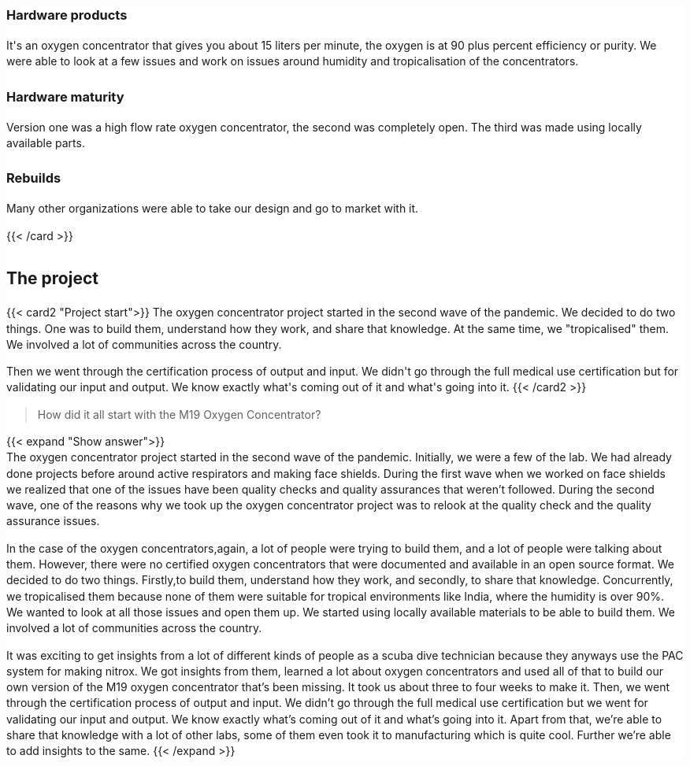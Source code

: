 ### Hardware products
It's an oxygen concentrator that gives you about 15 liters per minute, the oxygen is at 90 plus percent efficiency or purity.  We were able to look at a few issues and work on issues around humidity and tropicalisation of the concentrators.

### Hardware maturity
Version one was a high flow rate oxygen concentrator, the second was completely open. The third was made using locally available parts.
### Rebuilds
Many other organizations were able to take our design and go to market with it.


{{< /card >}}

## The project

{{< card2 "Project start">}} 
The oxygen concentrator project started in the second wave of the pandemic.
We decided to do two things. One was to build them, understand how they work, and share that knowledge. At the same time, we "tropicalised" them.
We involved a lot of communities across the country.

Then we went through the certification process of output and input. We didn't go through the full medical use certification but for validating our input and output. We  know exactly what's coming out of it and what's going into it.
{{< /card2 >}}
> How did it all start with the M19 Oxygen Concentrator?

{{< expand "Show answer">}}  
The oxygen concentrator project started in the second wave of the pandemic. Initially, we were a few of the lab. We had already done projects before around active respirators and making face shields. During the first wave when we worked on face shields we realized that one of the issues have been quality checks and quality assurances that weren’t followed. During the second wave, one of the reasons why we took up the oxygen concentrator project was to relook at the quality check and the quality assurance issues.  

In the case of the oxygen concentrators,again, a lot of people were trying to build them, and a lot of people were talking about them. However, there were no certified oxygen concentrators that were documented and available in an open source format. We decided to do two things. Firstly,to build them, understand how they work, and secondly, to share that knowledge. Concurrently, we tropicalised them because none of them were suitable for tropical environments like India, where the humidity is over 90%. We wanted to look at all those issues and open them up. We started using locally available materials to be able to build them. We involved a lot of communities across the country. 

It was exciting to get insights from a lot of different kinds of people as a scuba dive technician because they anyways use the PAC system for making nitrox. We got insights from them, learned a lot about oxygen concentrators and used all of that to build our own version of the M19 oxygen concentrator that’s been missing. It took us about three to four weeks to make it. Then, we went through the certification process of output and input. We didn’t go through the full medical use certification but we went for validating our input and output. We know exactly what’s coming out of it and what’s going into it. Apart from that, we’re able to share that knowledge with a lot of other labs, some of them even took it to manufacturing which is quite cool. Further we’re able to add insights to the same. 
{{< /expand >}}
